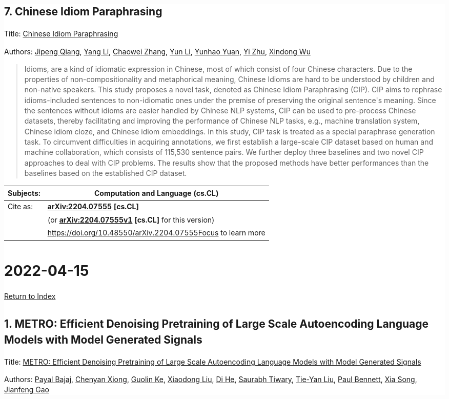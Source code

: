 



<h2 id="2022-04-18-7">7. Chinese Idiom Paraphrasing
</h2>


Title: [Chinese Idiom Paraphrasing](https://arxiv.org/abs/2204.07555)

Authors: [Jipeng Qiang](https://arxiv.org/search/cs?searchtype=author&query=Qiang%2C+J), [Yang Li](https://arxiv.org/search/cs?searchtype=author&query=Li%2C+Y), [Chaowei Zhang](https://arxiv.org/search/cs?searchtype=author&query=Zhang%2C+C), [Yun Li](https://arxiv.org/search/cs?searchtype=author&query=Li%2C+Y), [Yunhao Yuan](https://arxiv.org/search/cs?searchtype=author&query=Yuan%2C+Y), [Yi Zhu](https://arxiv.org/search/cs?searchtype=author&query=Zhu%2C+Y), [Xindong Wu](https://arxiv.org/search/cs?searchtype=author&query=Wu%2C+X)

> Idioms, are a kind of idiomatic expression in Chinese, most of which consist of four Chinese characters. Due to the properties of non-compositionality and metaphorical meaning, Chinese Idioms are hard to be understood by children and non-native speakers. This study proposes a novel task, denoted as Chinese Idiom Paraphrasing (CIP). CIP aims to rephrase idioms-included sentences to non-idiomatic ones under the premise of preserving the original sentence's meaning. Since the sentences without idioms are easier handled by Chinese NLP systems, CIP can be used to pre-process Chinese datasets, thereby facilitating and improving the performance of Chinese NLP tasks, e.g., machine translation system, Chinese idiom cloze, and Chinese idiom embeddings. In this study, CIP task is treated as a special paraphrase generation task. To circumvent difficulties in acquiring annotations, we first establish a large-scale CIP dataset based on human and machine collaboration, which consists of 115,530 sentence pairs. We further deploy three baselines and two novel CIP approaches to deal with CIP problems. The results show that the proposed methods have better performances than the baselines based on the established CIP dataset.

| Subjects: | **Computation and Language (cs.CL)**                         |
| --------- | ------------------------------------------------------------ |
| Cite as:  | **[arXiv:2204.07555](https://arxiv.org/abs/2204.07555) [cs.CL]** |
|           | (or **[arXiv:2204.07555v1](https://arxiv.org/abs/2204.07555v1) [cs.CL]** for this version) |
|           | https://doi.org/10.48550/arXiv.2204.07555Focus to learn more |



# 2022-04-15

[Return to Index](#Index)



<h2 id="2022-04-15-1">1. METRO: Efficient Denoising Pretraining of Large Scale Autoencoding Language Models with Model Generated Signals
</h2>


Title: [METRO: Efficient Denoising Pretraining of Large Scale Autoencoding Language Models with Model Generated Signals](https://arxiv.org/abs/2204.06644)

Authors: [Payal Bajaj](https://arxiv.org/search/cs?searchtype=author&query=Bajaj%2C+P), [Chenyan Xiong](https://arxiv.org/search/cs?searchtype=author&query=Xiong%2C+C), [Guolin Ke](https://arxiv.org/search/cs?searchtype=author&query=Ke%2C+G), [Xiaodong Liu](https://arxiv.org/search/cs?searchtype=author&query=Liu%2C+X), [Di He](https://arxiv.org/search/cs?searchtype=author&query=He%2C+D), [Saurabh Tiwary](https://arxiv.org/search/cs?searchtype=author&query=Tiwary%2C+S), [Tie-Yan Liu](https://arxiv.org/search/cs?searchtype=author&query=Liu%2C+T), [Paul Bennett](https://arxiv.org/search/cs?searchtype=author&query=Bennett%2C+P), [Xia Song](https://arxiv.org/search/cs?searchtype=author&query=Song%2C+X), [Jianfeng Gao](https://arxiv.org/search/cs?searchtype=author&query=Gao%2C+J)
